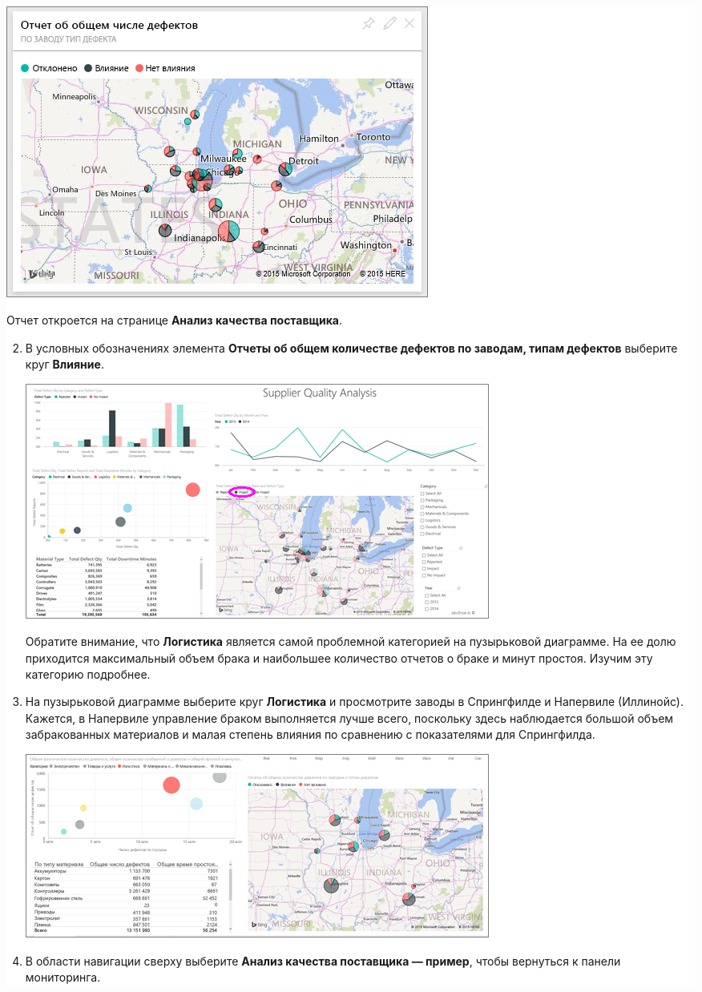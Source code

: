    ![Плитка "Отчеты об общем количестве дефектов по заводам, типам дефектов"](media/sample-supplier-quality/supplier6.png)  

   Отчет откроется на странице **Анализ качества поставщика**.  

2. В условных обозначениях элемента **Отчеты об общем количестве дефектов по заводам, типам дефектов** выберите круг **Влияние**.  

    ![Выберите "Влияние"](media/sample-supplier-quality/supplier7.png)  

    Обратите внимание, что **Логистика** является самой проблемной категорией на пузырьковой диаграмме. На ее долю приходится максимальный объем брака и наибольшее количество отчетов о браке и минут простоя. Изучим эту категорию подробнее.  
3. На пузырьковой диаграмме выберите круг **Логистика** и просмотрите заводы в Спрингфилде и Напервиле (Иллинойс). Кажется, в Напервиле управление браком выполняется лучше всего, поскольку здесь наблюдается большой объем забракованных материалов и малая степень влияния по сравнению с показателями для Спрингфилда.  

   ![Выберите "Логистика"](media/sample-supplier-quality/supplier8.png)  
4. В области навигации сверху выберите **Анализ качества поставщика — пример**, чтобы вернуться к панели мониторинга.